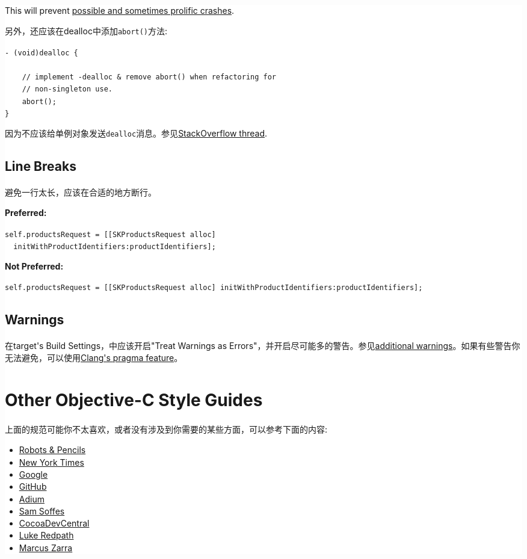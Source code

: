 This will prevent [possible and sometimes prolific crashes](http://cocoasamurai.blogspot.com/2011/04/singletons-your-doing-them-wrong.html).

另外，还应该在dealloc中添加`abort()`方法:

```objc
- (void)dealloc {

    // implement -dealloc & remove abort() when refactoring for
    // non-singleton use.
    abort();
}
```

因为不应该给单例对象发送`dealloc`消息。参见[StackOverflow thread](http://stackoverflow.com/a/7599682).

## Line Breaks

避免一行太长，应该在合适的地方断行。

**Preferred:**

```objc
self.productsRequest = [[SKProductsRequest alloc] 
  initWithProductIdentifiers:productIdentifiers];
```

**Not Preferred:**

```objc
self.productsRequest = [[SKProductsRequest alloc] initWithProductIdentifiers:productIdentifiers];
```



## Warnings

在target's Build Settings，中应该开启"Treat Warnings as Errors"，并开启尽可能多的警告。参见[additional warnings](http://boredzo.org/blog/archives/2009-11-07/warnings)。如果有些警告你无法避免，可以使用[Clang's pragma feature](http://clang.llvm.org/docs/UsersManual.html#controlling-diagnostics-via-pragmas)。

# Other Objective-C Style Guides

上面的规范可能你不太喜欢，或者没有涉及到你需要的某些方面，可以参考下面的内容:

* [Robots & Pencils](https://github.com/RobotsAndPencils/objective-c-style-guide)
* [New York Times](https://github.com/NYTimes/objective-c-style-guide)
* [Google](http://google-styleguide.googlecode.com/svn/trunk/objcguide.xml)
* [GitHub](https://github.com/github/objective-c-conventions)
* [Adium](https://trac.adium.im/wiki/CodingStyle)
* [Sam Soffes](https://gist.github.com/soffes/812796)
* [CocoaDevCentral](http://cocoadevcentral.com/articles/000082.php)
* [Luke Redpath](http://lukeredpath.co.uk/blog/my-objective-c-style-guide.html)
* [Marcus Zarra](http://www.cimgf.com/zds-code-style-guide/)
